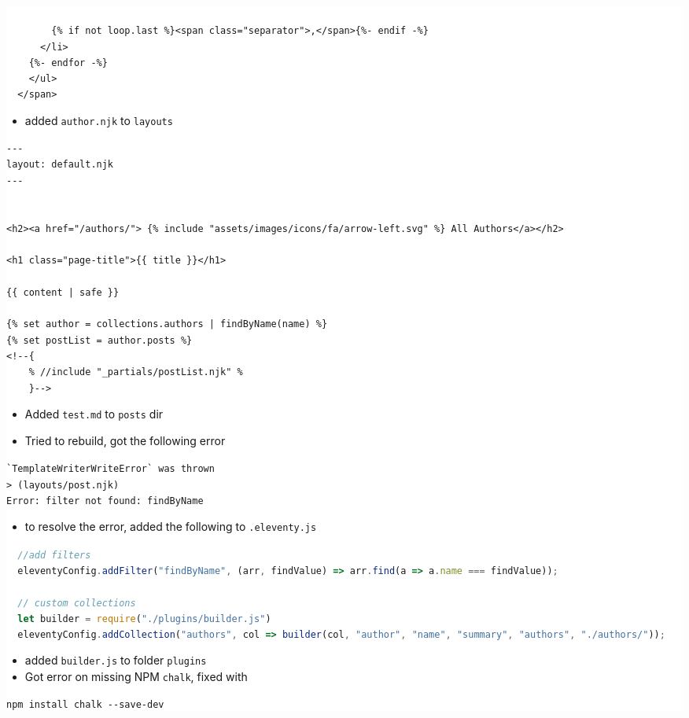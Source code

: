 ```njk
        
        {% if not loop.last %}<span class="separator">,</span>{%- endif -%}
      </li>
    {%- endfor -%}
    </ul>
  </span>
```

* added `author.njk` to `layouts`

```njk
---
layout: default.njk
---


<h2><a href="/authors/"> {% include "assets/images/icons/fa/arrow-left.svg" %} All Authors</a></h2>

<h1 class="page-title">{{ title }}</h1>

{{ content | safe }}

{% set author = collections.authors | findByName(name) %}
{% set postList = author.posts %}
<!--{ 
    % //include "_partials/postList.njk" %
    }-->
```

* Added `test.md` to `posts` dir


* Tried to rebuild, got the following error

```error
`TemplateWriterWriteError` was thrown
> (layouts/post.njk)
Error: filter not found: findByName
```
* to resolve the error, added the following to `.eleventy.js`

```js
  //add filters
  eleventyConfig.addFilter("findByName", (arr, findValue) => arr.find(a => a.name === findValue));

  // custom collections
  let builder = require("./plugins/builder.js")
  eleventyConfig.addCollection("authors", col => builder(col, "author", "name", "summary", "authors", "./authors/"));
```

* added `builder.js` to folder `plugins`
* Got error on missing NPM `chalk`, fixed with

```npm
npm install chalk --save-dev
```

